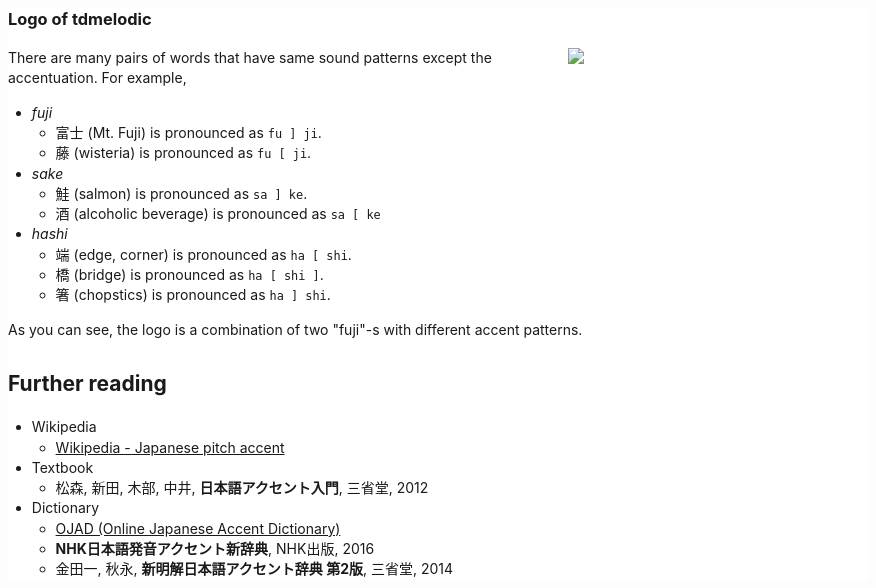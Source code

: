 
### Logo of tdmelodic

<p align="right">
<img src="https://github.com/PKSHATechnology-Research/tdmelodic/raw/master/imgs/logo/logo_tdmelodic.svg" width="300" align="right"/>
</p>

There are many pairs of words that have same sound patterns except the accentuation.
For example,

- _fuji_
    - 富士 (Mt. Fuji) is pronounced as `fu ] ji`.
    - 藤 (wisteria) is pronounced as `fu [ ji`.
- _sake_
    - 鮭 (salmon) is pronounced as `sa ] ke`.
    - 酒 (alcoholic beverage) is pronounced as `sa [ ke`
- _hashi_
    - 端 (edge, corner) is pronounced as `ha [ shi`.
    - 橋 (bridge) is pronounced as `ha [ shi ]`.
    - 箸 (chopstics) is pronounced as `ha ] shi`.

As you can see, the logo is a combination of two "fuji"-s with different accent patterns.

## Further reading

- Wikipedia
    - [Wikipedia - Japanese pitch accent](https://en.wikipedia.org/wiki/Japanese_pitch_accent)
- Textbook
    - 松森, 新田, 木部, 中井, __日本語アクセント入門__, 三省堂, 2012
- Dictionary
    - [OJAD (Online Japanese Accent Dictionary)](http://www.gavo.t.u-tokyo.ac.jp/ojad/)
    - __NHK日本語発音アクセント新辞典__, NHK出版, 2016
    - 金田一, 秋永, __新明解日本語アクセント辞典 第2版__, 三省堂, 2014
